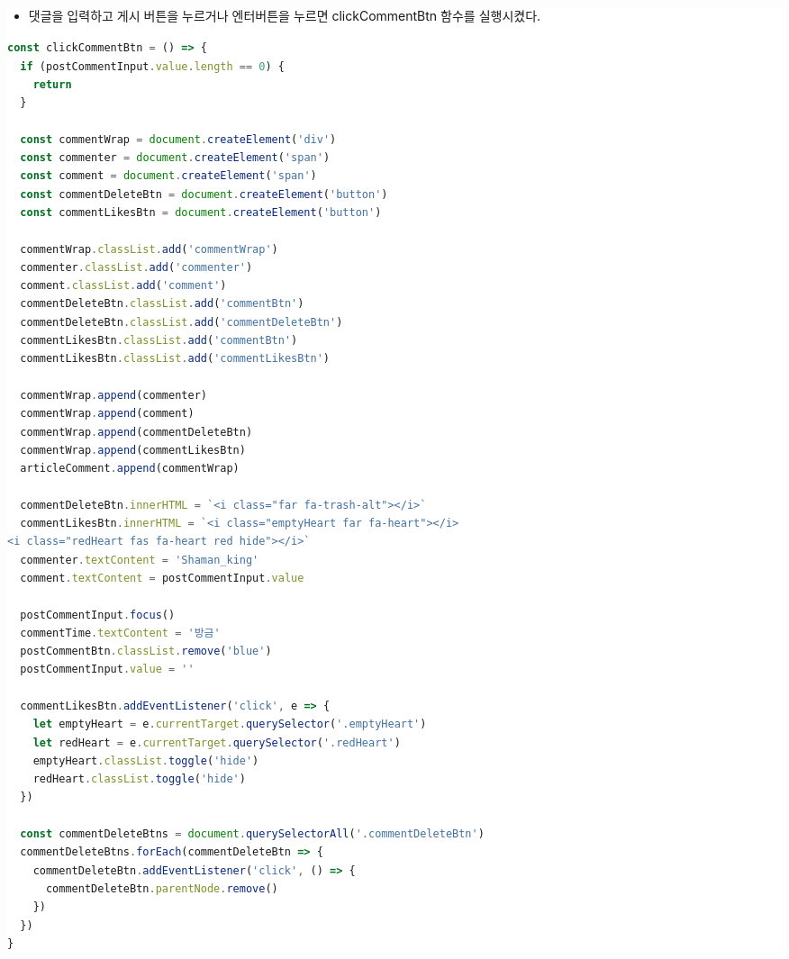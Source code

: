 - 댓글을 입력하고 게시 버튼을 누르거나 엔터버튼을 누르면 clickCommentBtn 함수를 실행시켰다.

```js
const clickCommentBtn = () => {
  if (postCommentInput.value.length == 0) {
    return
  }

  const commentWrap = document.createElement('div')
  const commenter = document.createElement('span')
  const comment = document.createElement('span')
  const commentDeleteBtn = document.createElement('button')
  const commentLikesBtn = document.createElement('button')

  commentWrap.classList.add('commentWrap')
  commenter.classList.add('commenter')
  comment.classList.add('comment')
  commentDeleteBtn.classList.add('commentBtn')
  commentDeleteBtn.classList.add('commentDeleteBtn')
  commentLikesBtn.classList.add('commentBtn')
  commentLikesBtn.classList.add('commentLikesBtn')

  commentWrap.append(commenter)
  commentWrap.append(comment)
  commentWrap.append(commentDeleteBtn)
  commentWrap.append(commentLikesBtn)
  articleComment.append(commentWrap)

  commentDeleteBtn.innerHTML = `<i class="far fa-trash-alt"></i>`
  commentLikesBtn.innerHTML = `<i class="emptyHeart far fa-heart"></i>
<i class="redHeart fas fa-heart red hide"></i>`
  commenter.textContent = 'Shaman_king'
  comment.textContent = postCommentInput.value

  postCommentInput.focus()
  commentTime.textContent = '방금'
  postCommentBtn.classList.remove('blue')
  postCommentInput.value = ''

  commentLikesBtn.addEventListener('click', e => {
    let emptyHeart = e.currentTarget.querySelector('.emptyHeart')
    let redHeart = e.currentTarget.querySelector('.redHeart')
    emptyHeart.classList.toggle('hide')
    redHeart.classList.toggle('hide')
  })

  const commentDeleteBtns = document.querySelectorAll('.commentDeleteBtn')
  commentDeleteBtns.forEach(commentDeleteBtn => {
    commentDeleteBtn.addEventListener('click', () => {
      commentDeleteBtn.parentNode.remove()
    })
  })
}
```
